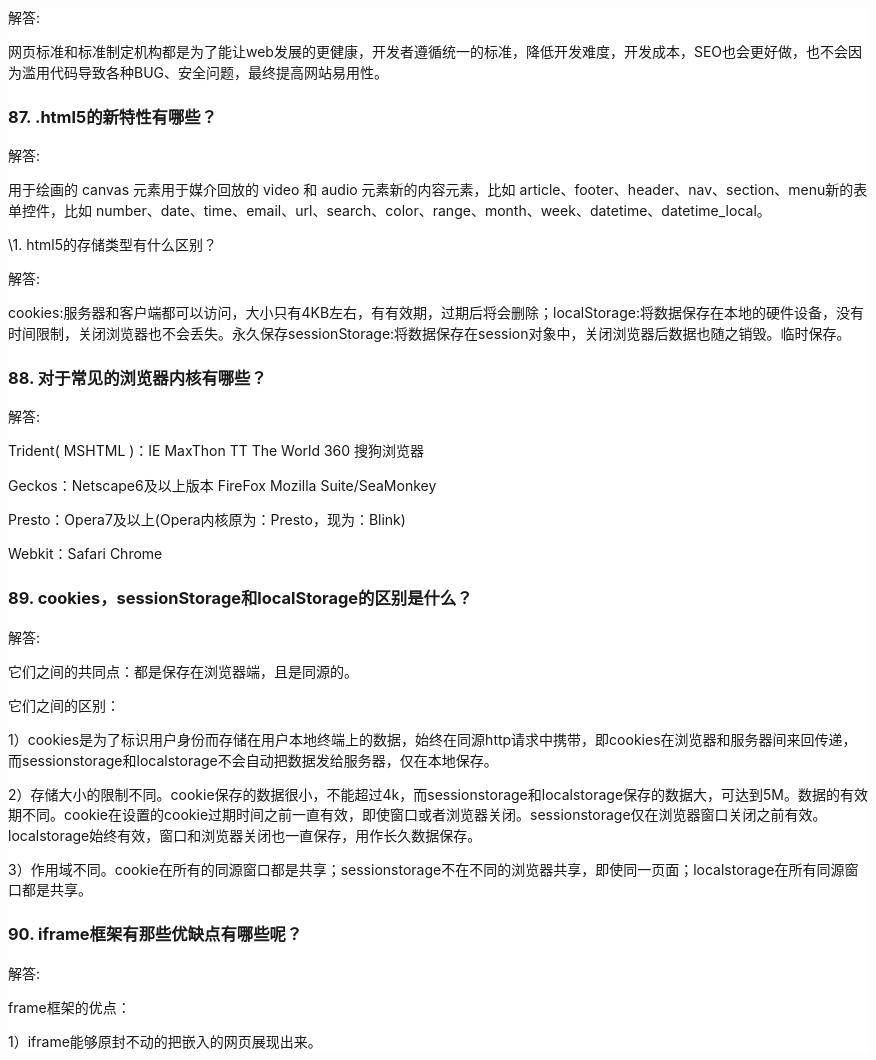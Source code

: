 解答:

网页标准和标准制定机构都是为了能让web发展的更健康，开发者遵循统一的标准，降低开发难度，开发成本，SEO也会更好做，也不会因为滥用代码导致各种BUG、安全问题，最终提高网站易用性。

 

### 87. .html5的新特性有哪些？

解答:

用于绘画的 canvas 元素用于媒介回放的 video 和 audio 元素新的内容元素，比如 article、footer、header、nav、section、menu新的表单控件，比如 number、date、time、email、url、search、color、range、month、week、datetime、datetime_local。

 

\1. html5的存储类型有什么区别？

解答:

cookies:服务器和客户端都可以访问，大小只有4KB左右，有有效期，过期后将会删除；localStorage:将数据保存在本地的硬件设备，没有时间限制，关闭浏览器也不会丢失。永久保存sessionStorage:将数据保存在session对象中，关闭浏览器后数据也随之销毁。临时保存。

 

### 88. 对于常见的浏览器内核有哪些？

解答:

Trident( MSHTML )：IE MaxThon TT The World 360 搜狗浏览器

Geckos：Netscape6及以上版本 FireFox Mozilla Suite/SeaMonkey

Presto：Opera7及以上(Opera内核原为：Presto，现为：Blink)

Webkit：Safari Chrome

 

### 89. cookies，sessionStorage和localStorage的区别是什么？

解答:

它们之间的共同点：都是保存在浏览器端，且是同源的。

它们之间的区别：

1）cookies是为了标识用户身份而存储在用户本地终端上的数据，始终在同源http请求中携带，即cookies在浏览器和服务器间来回传递，而sessionstorage和localstorage不会自动把数据发给服务器，仅在本地保存。

2）存储大小的限制不同。cookie保存的数据很小，不能超过4k，而sessionstorage和localstorage保存的数据大，可达到5M。数据的有效期不同。cookie在设置的cookie过期时间之前一直有效，即使窗口或者浏览器关闭。sessionstorage仅在浏览器窗口关闭之前有效。localstorage始终有效，窗口和浏览器关闭也一直保存，用作长久数据保存。

3）作用域不同。cookie在所有的同源窗口都是共享；sessionstorage不在不同的浏览器共享，即使同一页面；localstorage在所有同源窗口都是共享。

 

### 90. iframe框架有那些优缺点有哪些呢？

解答:

frame框架的优点：

1）iframe能够原封不动的把嵌入的网页展现出来。

